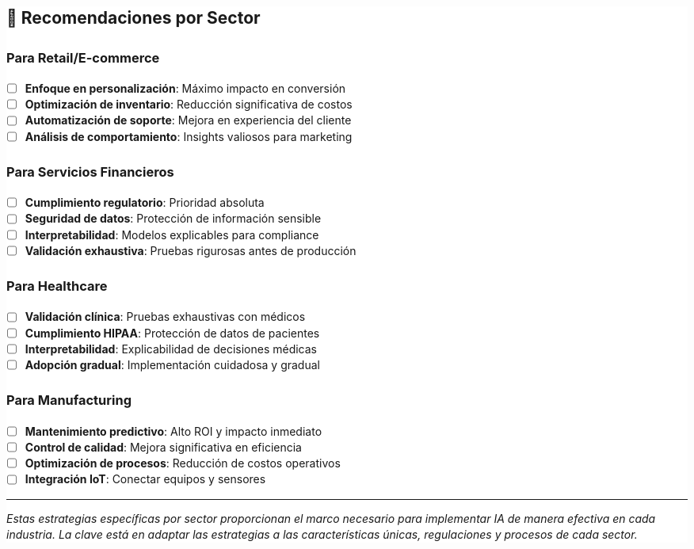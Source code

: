 
## 🎯 Recomendaciones por Sector

### **Para Retail/E-commerce**
- [ ] **Enfoque en personalización**: Máximo impacto en conversión
- [ ] **Optimización de inventario**: Reducción significativa de costos
- [ ] **Automatización de soporte**: Mejora en experiencia del cliente
- [ ] **Análisis de comportamiento**: Insights valiosos para marketing

### **Para Servicios Financieros**
- [ ] **Cumplimiento regulatorio**: Prioridad absoluta
- [ ] **Seguridad de datos**: Protección de información sensible
- [ ] **Interpretabilidad**: Modelos explicables para compliance
- [ ] **Validación exhaustiva**: Pruebas rigurosas antes de producción

### **Para Healthcare**
- [ ] **Validación clínica**: Pruebas exhaustivas con médicos
- [ ] **Cumplimiento HIPAA**: Protección de datos de pacientes
- [ ] **Interpretabilidad**: Explicabilidad de decisiones médicas
- [ ] **Adopción gradual**: Implementación cuidadosa y gradual

### **Para Manufacturing**
- [ ] **Mantenimiento predictivo**: Alto ROI y impacto inmediato
- [ ] **Control de calidad**: Mejora significativa en eficiencia
- [ ] **Optimización de procesos**: Reducción de costos operativos
- [ ] **Integración IoT**: Conectar equipos y sensores

---

*Estas estrategias específicas por sector proporcionan el marco necesario para implementar IA de manera efectiva en cada industria. La clave está en adaptar las estrategias a las características únicas, regulaciones y procesos de cada sector.*





